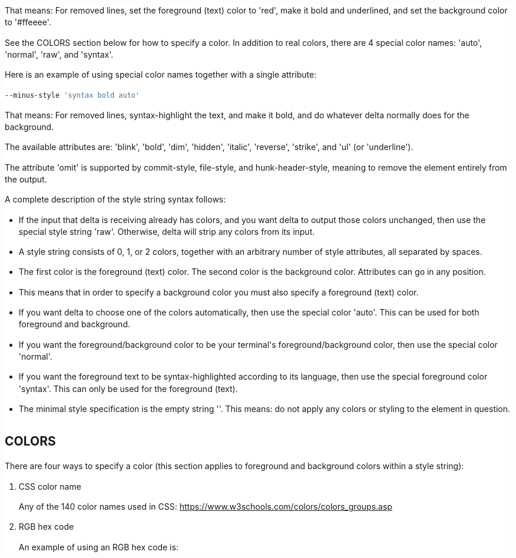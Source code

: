 That means: For removed lines, set the foreground (text) color to 'red', make it bold and underlined, and set the background color to '#ffeeee'.

See the COLORS section below for how to specify a color. In addition to real colors, there are 4 special color names: 'auto', 'normal', 'raw', and 'syntax'.

Here is an example of using special color names together with a single attribute:

```bash
--minus-style 'syntax bold auto'
```

That means: For removed lines, syntax-highlight the text, and make it bold, and do whatever delta normally does for the background.

The available attributes are: 'blink', 'bold', 'dim', 'hidden', 'italic', 'reverse', 'strike', and 'ul' (or 'underline').

The attribute 'omit' is supported by commit-style, file-style, and hunk-header-style, meaning to remove the element entirely from the output.

A complete description of the style string syntax follows:

- If the input that delta is receiving already has colors, and you want delta to output those colors unchanged, then use the special style string 'raw'. Otherwise, delta will strip any colors from its input.

- A style string consists of 0, 1, or 2 colors, together with an arbitrary number of style attributes, all separated by spaces.

- The first color is the foreground (text) color. The second color is the background color. Attributes can go in any position.

- This means that in order to specify a background color you must also specify a foreground (text) color.

- If you want delta to choose one of the colors automatically, then use the special color 'auto'. This can be used for both foreground and background.

- If you want the foreground/background color to be your terminal's foreground/background color, then use the special color 'normal'.

- If you want the foreground text to be syntax-highlighted according to its language, then use the special foreground color 'syntax'. This can only be used for the foreground (text).

- The minimal style specification is the empty string ''. This means: do not apply any colors or styling to the element in question.

## COLORS

There are four ways to specify a color (this section applies to foreground and background colors within a style string):

1. CSS color name

   Any of the 140 color names used in CSS: <https://www.w3schools.com/colors/colors_groups.asp>

2. RGB hex code

   An example of using an RGB hex code is:
